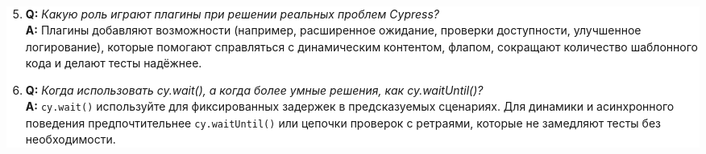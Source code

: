5. **Q:** *Какую роль играют плагины при решении реальных проблем Cypress?*  
   **A:** Плагины добавляют возможности (например, расширенное ожидание, проверки доступности, улучшенное логирование), которые помогают справляться с динамическим контентом, флапом, сокращают количество шаблонного кода и делают тесты надёжнее.

6. **Q:** *Когда использовать cy.wait(), а когда более умные решения, как cy.waitUntil()?*  
   **A:** `cy.wait()` используйте для фиксированных задержек в предсказуемых сценариях. Для динамики и асинхронного поведения предпочтительнее `cy.waitUntil()` или цепочки проверок с ретраями, которые не замедляют тесты без необходимости.
